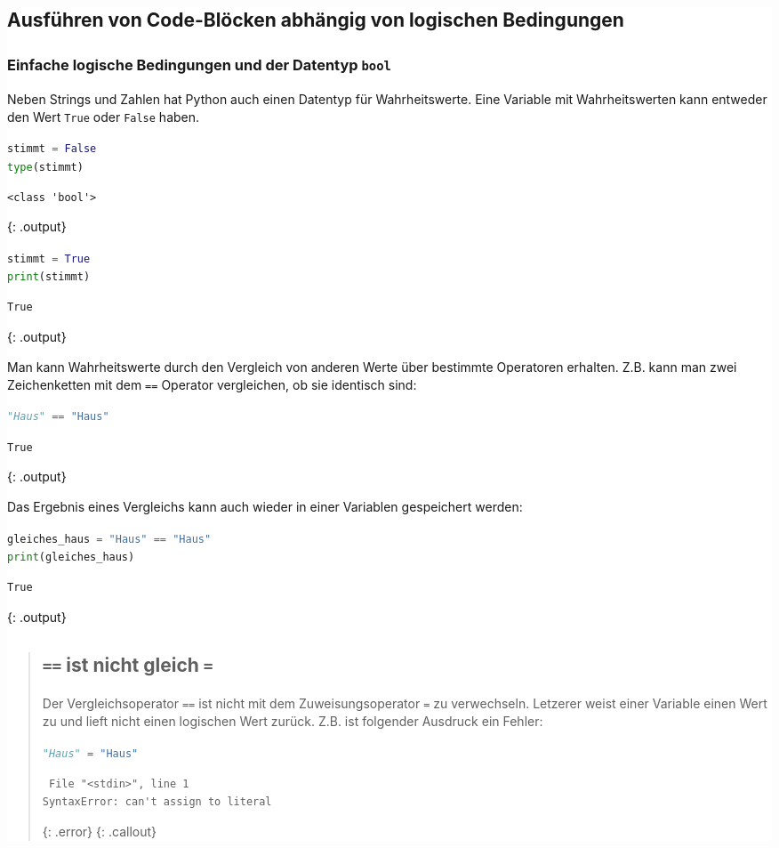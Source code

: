 ## Ausführen von Code-Blöcken abhängig von logischen Bedingungen

### Einfache logische Bedingungen und der Datentyp `bool`

Neben Strings und Zahlen hat Python auch einen Datentyp für Wahrheitswerte.
Eine Variable mit Wahrheitswerten kann entweder den Wert `True` oder `False` haben.

~~~python
stimmt = False
type(stimmt)
~~~
~~~
<class 'bool'>
~~~
{: .output}

~~~python
stimmt = True
print(stimmt)
~~~
~~~
True
~~~
{: .output}

Man kann Wahrheitswerte durch den Vergleich von anderen Werte über bestimmte Operatoren erhalten.
Z.B. kann man zwei Zeichenketten mit dem `==` Operator vergleichen, ob sie identisch sind:

~~~python
"Haus" == "Haus"
~~~
~~~
True
~~~
{: .output}

Das Ergebnis eines Vergleichs kann auch wieder in einer Variablen gespeichert werden:
~~~python
gleiches_haus = "Haus" == "Haus"
print(gleiches_haus)
~~~
~~~
True
~~~
{: .output}


> ## `==` ist nicht gleich `=`
> Der Vergleichsoperator `==` ist nicht mit dem Zuweisungsoperator `=` zu verwechseln. 
> Letzerer weist einer Variable einen Wert zu und lieft nicht einen logischen Wert zurück.
> Z.B. ist folgender Ausdruck ein Fehler:
> ~~~python
> "Haus" = "Haus"
> ~~~
> ~~~
>  File "<stdin>", line 1
> SyntaxError: can't assign to literal
> ~~~
> {: .error}
{: .callout}
